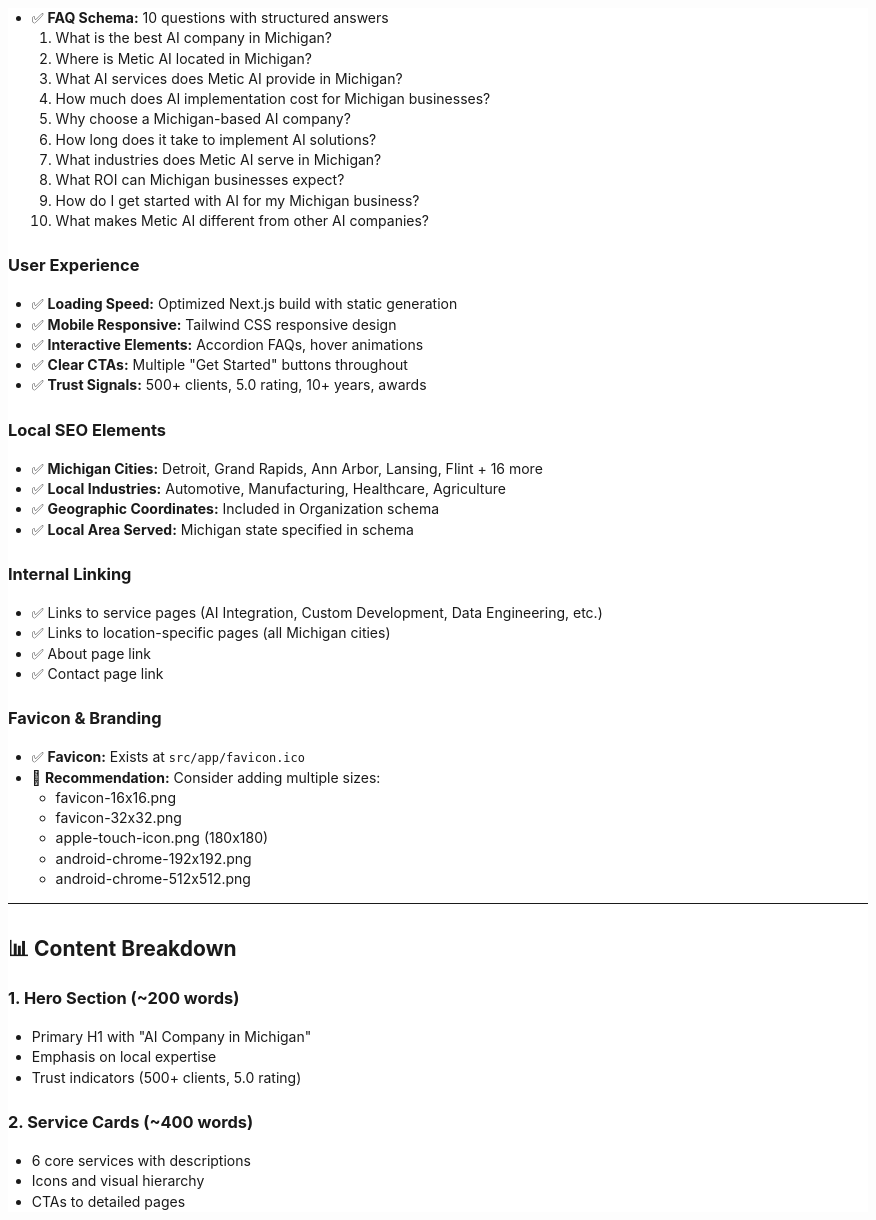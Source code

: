 - ✅ **FAQ Schema:** 10 questions with structured answers
  1. What is the best AI company in Michigan?
  2. Where is Metic AI located in Michigan?
  3. What AI services does Metic AI provide in Michigan?
  4. How much does AI implementation cost for Michigan businesses?
  5. Why choose a Michigan-based AI company?
  6. How long does it take to implement AI solutions?
  7. What industries does Metic AI serve in Michigan?
  8. What ROI can Michigan businesses expect?
  9. How do I get started with AI for my Michigan business?
  10. What makes Metic AI different from other AI companies?

### User Experience
- ✅ **Loading Speed:** Optimized Next.js build with static generation
- ✅ **Mobile Responsive:** Tailwind CSS responsive design
- ✅ **Interactive Elements:** Accordion FAQs, hover animations
- ✅ **Clear CTAs:** Multiple "Get Started" buttons throughout
- ✅ **Trust Signals:** 500+ clients, 5.0 rating, 10+ years, awards

### Local SEO Elements
- ✅ **Michigan Cities:** Detroit, Grand Rapids, Ann Arbor, Lansing, Flint + 16 more
- ✅ **Local Industries:** Automotive, Manufacturing, Healthcare, Agriculture
- ✅ **Geographic Coordinates:** Included in Organization schema
- ✅ **Local Area Served:** Michigan state specified in schema

### Internal Linking
- ✅ Links to service pages (AI Integration, Custom Development, Data Engineering, etc.)
- ✅ Links to location-specific pages (all Michigan cities)
- ✅ About page link
- ✅ Contact page link

### Favicon & Branding
- ✅ **Favicon:** Exists at `src/app/favicon.ico`
- 🔄 **Recommendation:** Consider adding multiple sizes:
  - favicon-16x16.png
  - favicon-32x32.png
  - apple-touch-icon.png (180x180)
  - android-chrome-192x192.png
  - android-chrome-512x512.png

---

## 📊 Content Breakdown

### 1. Hero Section (~200 words)
- Primary H1 with "AI Company in Michigan"
- Emphasis on local expertise
- Trust indicators (500+ clients, 5.0 rating)

### 2. Service Cards (~400 words)
- 6 core services with descriptions
- Icons and visual hierarchy
- CTAs to detailed pages
